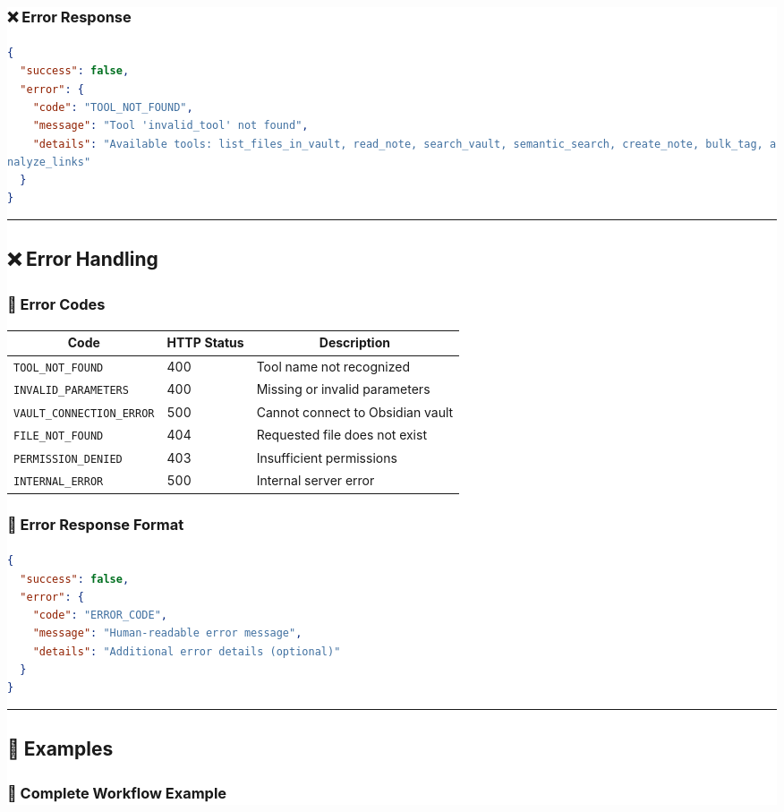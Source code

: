 ### ❌ Error Response

```json
{
  "success": false,
  "error": {
    "code": "TOOL_NOT_FOUND",
    "message": "Tool 'invalid_tool' not found",
    "details": "Available tools: list_files_in_vault, read_note, search_vault, semantic_search, create_note, bulk_tag, analyze_links"
  }
}
```

---

## ❌ Error Handling

### 🚨 Error Codes

| Code | HTTP Status | Description |
|------|-------------|-------------|
| `TOOL_NOT_FOUND` | 400 | Tool name not recognized |
| `INVALID_PARAMETERS` | 400 | Missing or invalid parameters |
| `VAULT_CONNECTION_ERROR` | 500 | Cannot connect to Obsidian vault |
| `FILE_NOT_FOUND` | 404 | Requested file does not exist |
| `PERMISSION_DENIED` | 403 | Insufficient permissions |
| `INTERNAL_ERROR` | 500 | Internal server error |

### 🔧 Error Response Format

```json
{
  "success": false,
  "error": {
    "code": "ERROR_CODE",
    "message": "Human-readable error message",
    "details": "Additional error details (optional)"
  }
}
```

---

## 📝 Examples

### 🔄 Complete Workflow Example
